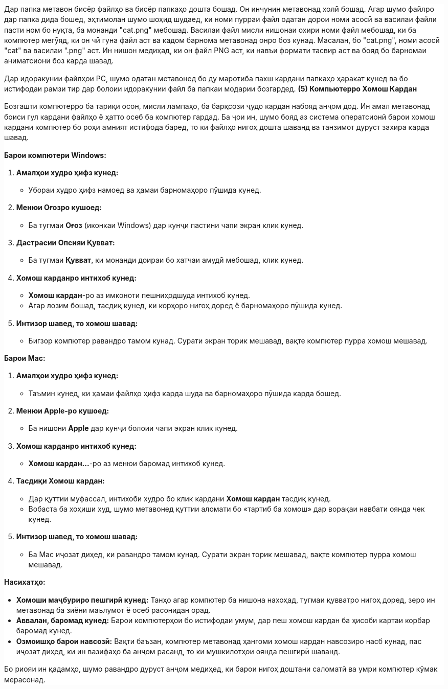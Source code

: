 Дар папка метавон бисёр файлҳо ва бисёр папкаҳо дошта бошад. Он инчунин метавонад холӣ бошад. Агар шумо файлро дар папка дида бошед, эҳтимолан шумо шоҳид шудаед, ки номи пурраи файл одатан дорои номи асосӣ ва василаи файли пасти ном бо нуқта, ба монанди "cat.png" мебошад. Василаи файл мисли нишонаи охири номи файл мебошад, ки ба компютер мегӯяд, ки он чӣ гуна файл аст ва кадом барнома метавонад онро боз кунад. Масалан, бо "cat.png", номи асосӣ "cat" ва василаи ".png" аст. Ин нишон медиҳад, ки он файл PNG аст, ки навъи формати тасвир аст ва бояд бо барномаи аниматсионӣ боз карда шавад.

Дар идоракунии файлҳои PC, шумо одатан метавонед бо ду маротиба пахш кардани папкаҳо ҳаракат кунед ва бо истифодаи рамзи тир дар болоии идоракунии файл ба папкаи модарии бозгардед.
**(5) Компьютерро Хомош Кардан**

Бозгашти компютерро ба тариқи осон, мисли лампаҳо, ба барқсози ҷудо кардан набояд анҷом дод. Ин амал метавонад боиси гул кардани файлҳо ё ҳатто осеб ба компютер гардад. Ба ҷои ин, шумо бояд аз система оператсионӣ барои хомош кардани компютер бо роҳи амният истифода баред, то ки файлҳо нигоҳ дошта шаванд ва танзимот дуруст захира карда шавад.

**Барои компютери Windows:**

1. **Амалҳои худро ҳифз кунед:**
   - Убораи худро ҳифз намоед ва ҳамаи барномаҳоро пӯшида кунед.

2. **Менюи Оғозро кушоед:**
   - Ба тугмаи **Оғоз** (иконкаи Windows) дар кунҷи пастини чапи экран клик кунед.

3. **Дастрасии Опсияи Қувват:**
   - Ба тугмаи **Қувват**, ки монанди доираи бо хатчаи амудӣ мебошад, клик кунед.

4. **Хомош карданро интихоб кунед:**
   - **Хомош кардан**-ро аз имконоти пешниҳодшуда интихоб кунед.
   - Агар лозим бошад, тасдиқ кунед, ки корҳоро нигоҳ доред ё барномаҳоро пӯшида кунед.

5. **Интизор шавед, то хомош шавад:**
   - Бигзор компютер равандро тамом кунад. Сурати экран торик мешавад, вақте компютер пурра хомош мешавад.

**Барои Mac:**

1. **Амалҳои худро ҳифз кунед:**
   - Таъмин кунед, ки ҳамаи файлҳо ҳифз карда шуда ва барномаҳоро пӯшида карда бошед.

2. **Менюи Apple-ро кушоед:**
   - Ба нишони **Apple** дар кунҷи болоии чапи экран клик кунед.

3. **Хомош карданро интихоб кунед:**
   - **Хомош кардан...**-ро аз менюи баромад интихоб кунед.

4. **Тасдиқи Хомош кардан:**
   - Дар қуттии муфассал, интихоби худро бо клик кардани **Хомош кардан** тасдиқ кунед.
   - Вобаста ба хоҳиши худ, шумо метавонед қуттии аломати бо «тартиб ба хомош» дар ворақаи навбати оянда чек кунед.

5. **Интизор шавед, то хомош шавад:**
   - Ба Mac иҷозат диҳед, ки равандро тамом кунад. Сурати экран торик мешавад, вақте компютер пурра хомош мешавад.

**Насихатҳо:**

- **Хомоши маҷбуриро пешгирӣ кунед:** Танҳо агар компютер ба нишона нахоҳад, тугмаи қувватро нигоҳ доред, зеро ин метавонад ба зиёни маълумот ё осеб расонидан орад.
- **Аввалан, баромад кунед:** Барои компютерҳои бо истифодаи умум, дар пеш хомош кардан ба ҳисоби картаи корбар баромад кунед.
- **Озмоишҳо барои навсозӣ:** Вақти баъзан, компютер метавонад ҳангоми хомош кардан навсозиро насб кунад, пас иҷозат диҳед, ки ин вазифаҳо ба анҷом расанд, то ки мушкилотҳои оянда пешгирӣ шаванд.

Бо риояи ин қадамҳо, шумо равандро дуруст анҷом медиҳед, ки барои нигоҳ доштани саломатӣ ва умри компютер кӯмак мерасонад.